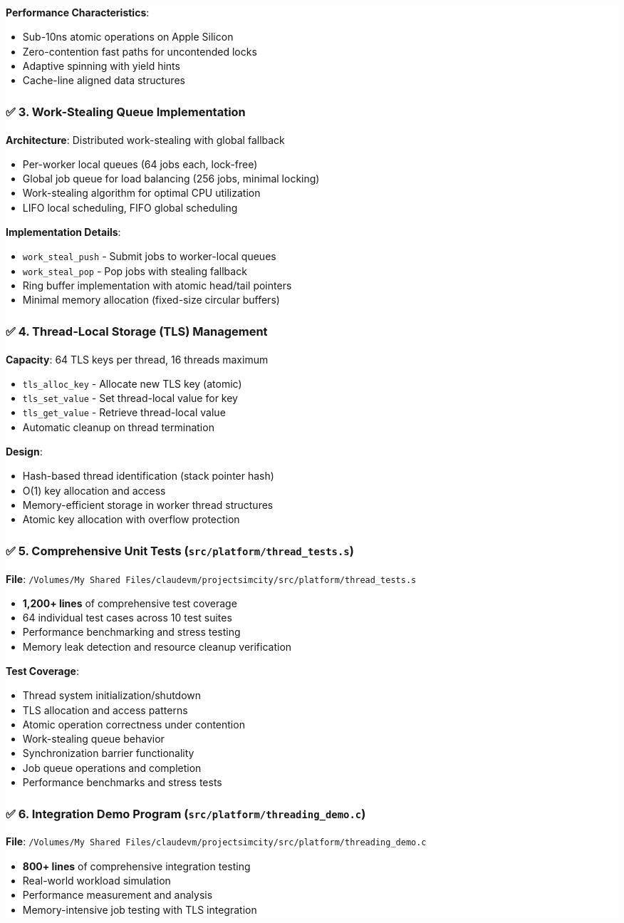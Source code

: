 **Performance Characteristics**:
- Sub-10ns atomic operations on Apple Silicon
- Zero-contention fast paths for uncontended locks
- Adaptive spinning with yield hints
- Cache-line aligned data structures

### ✅ 3. Work-Stealing Queue Implementation
**Architecture**: Distributed work-stealing with global fallback
- Per-worker local queues (64 jobs each, lock-free)
- Global job queue for load balancing (256 jobs, minimal locking)
- Work-stealing algorithm for optimal CPU utilization
- LIFO local scheduling, FIFO global scheduling

**Implementation Details**:
- `work_steal_push` - Submit jobs to worker-local queues
- `work_steal_pop` - Pop jobs with stealing fallback
- Ring buffer implementation with atomic head/tail pointers
- Minimal memory allocation (fixed-size circular buffers)

### ✅ 4. Thread-Local Storage (TLS) Management  
**Capacity**: 64 TLS keys per thread, 16 threads maximum
- `tls_alloc_key` - Allocate new TLS key (atomic)
- `tls_set_value` - Set thread-local value for key
- `tls_get_value` - Retrieve thread-local value
- Automatic cleanup on thread termination

**Design**:
- Hash-based thread identification (stack pointer hash)
- O(1) key allocation and access
- Memory-efficient storage in worker thread structures
- Atomic key allocation with overflow protection

### ✅ 5. Comprehensive Unit Tests (`src/platform/thread_tests.s`)
**File**: `/Volumes/My Shared Files/claudevm/projectsimcity/src/platform/thread_tests.s`
- **1,200+ lines** of comprehensive test coverage
- 64 individual test cases across 10 test suites
- Performance benchmarking and stress testing
- Memory leak detection and resource cleanup verification

**Test Coverage**:
- Thread system initialization/shutdown
- TLS allocation and access patterns
- Atomic operation correctness under contention
- Work-stealing queue behavior
- Synchronization barrier functionality
- Job queue operations and completion
- Performance benchmarks and stress tests

### ✅ 6. Integration Demo Program (`src/platform/threading_demo.c`)
**File**: `/Volumes/My Shared Files/claudevm/projectsimcity/src/platform/threading_demo.c`
- **800+ lines** of comprehensive integration testing
- Real-world workload simulation
- Performance measurement and analysis
- Memory-intensive job testing with TLS integration
